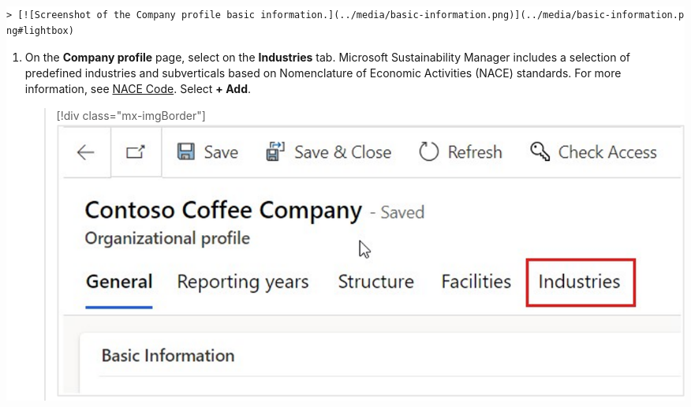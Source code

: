 	> [![Screenshot of the Company profile basic information.](../media/basic-information.png)](../media/basic-information.png#lightbox)

1.  On the **Company profile** page, select on the **Industries** tab. Microsoft Sustainability Manager includes a selection of predefined industries and subverticals based on Nomenclature of Economic Activities (NACE) standards. For more information, see [NACE Code](https://nacev2.com/en/?azure-portal=true). Select **+ Add**.

	> [!div class="mx-imgBorder"]
	> [![Screenshot of the Industries tab.](../media/industries-tab.png)](../media/industries-tab.png#lightbox)

